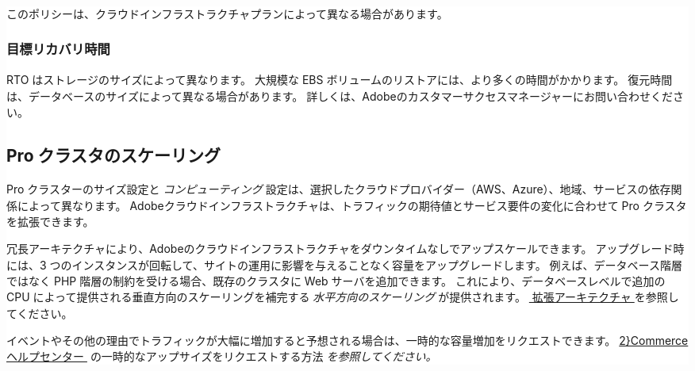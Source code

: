 このポリシーは、クラウドインフラストラクチャプランによって異なる場合があります。

### 目標リカバリ時間

RTO はストレージのサイズによって異なります。 大規模な EBS ボリュームのリストアには、より多くの時間がかかります。 復元時間は、データベースのサイズによって異なる場合があります。 詳しくは、Adobeのカスタマーサクセスマネージャーにお問い合わせください。

## Pro クラスタのスケーリング

Pro クラスターのサイズ設定と _コンピューティング_ 設定は、選択したクラウドプロバイダー（AWS、Azure）、地域、サービスの依存関係によって異なります。 Adobeクラウドインフラストラクチャは、トラフィックの期待値とサービス要件の変化に合わせて Pro クラスタを拡張できます。

冗長アーキテクチャにより、Adobeのクラウドインフラストラクチャをダウンタイムなしでアップスケールできます。 アップグレード時には、3 つのインスタンスが回転して、サイトの運用に影響を与えることなく容量をアップグレードします。 例えば、データベース階層ではなく PHP 階層の制約を受ける場合、既存のクラスタに Web サーバを追加できます。 これにより、データベースレベルで追加の CPU によって提供される垂直方向のスケーリングを補完する _水平方向のスケーリング_ が提供されます。 [&#x200B; 拡張アーキテクチャ &#x200B;](scaled-architecture.md) を参照してください。

イベントやその他の理由でトラフィックが大幅に増加すると予想される場合は、一時的な容量増加をリクエストできます。 [2&rbrace;Commerce ヘルプセンター &#x200B;](https://experienceleague.adobe.com/docs/commerce-knowledge-base/kb/how-to/how-to-request-temporary-magento-upsize.html?lang=ja) の一時的なアップサイズをリクエストする方法 _を参照してください。_
